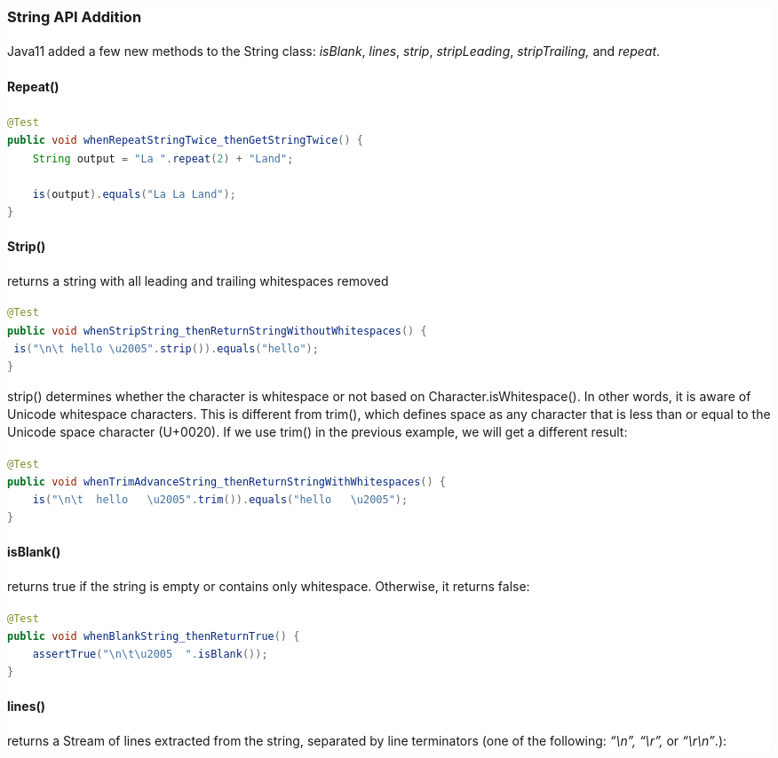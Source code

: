 ### String API Addition

Java11 added a few new methods to the String class: *isBlank*, *lines*, *strip*, *stripLeading*, *stripTrailing,* and *repeat*.

#### Repeat()

```java
@Test
public void whenRepeatStringTwice_thenGetStringTwice() {
    String output = "La ".repeat(2) + "Land";

    is(output).equals("La La Land");
}


```

#### Strip()

returns a string with all leading and trailing whitespaces removed

```java
@Test
public void whenStripString_thenReturnStringWithoutWhitespaces() {
 is("\n\t hello \u2005".strip()).equals("hello");
}
```

strip() determines whether the character is whitespace or not based on Character.isWhitespace(). In other words, it is aware of Unicode whitespace characters.
This is different from trim(), which defines space as any character that is less than or equal to the Unicode space character (U+0020). If we use trim() in the previous example, we will get a different result:

```java
@Test
public void whenTrimAdvanceString_thenReturnStringWithWhitespaces() {
    is("\n\t  hello   \u2005".trim()).equals("hello   \u2005");
}
```

#### isBlank()

returns true if the string is empty or contains only whitespace. Otherwise, it returns false:

```java
@Test
public void whenBlankString_thenReturnTrue() {
    assertTrue("\n\t\u2005  ".isBlank());
}
```

#### lines()

returns a Stream of lines extracted from the string, separated by line terminators (one of the following: *“\n”,* *“\r”,* or *“\r\n”*.):
